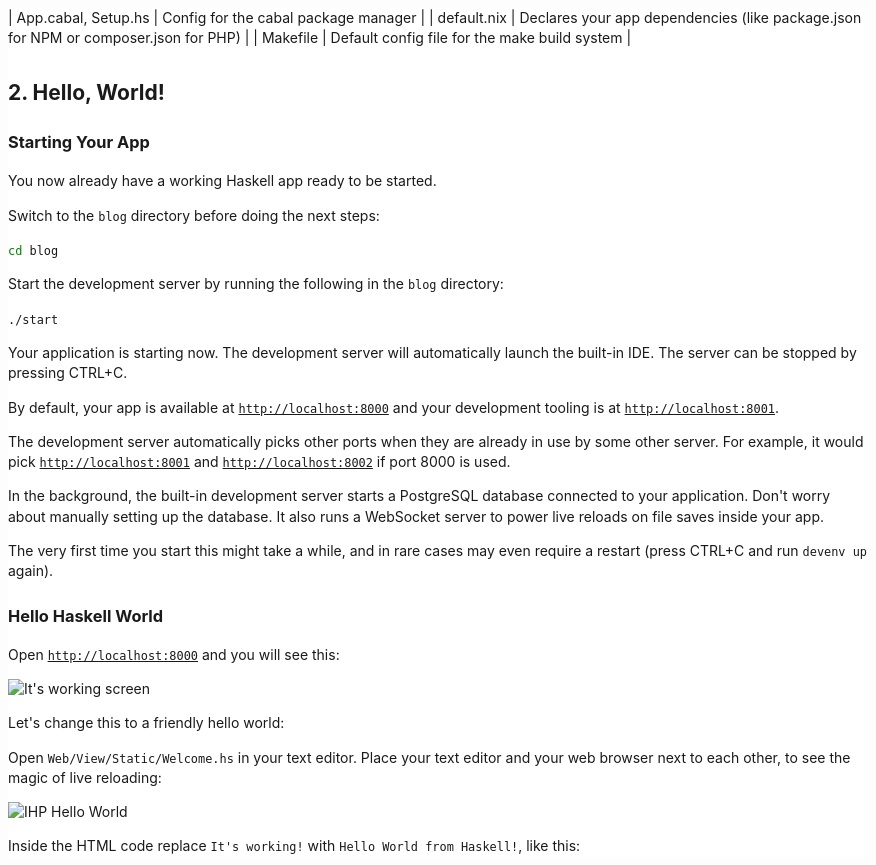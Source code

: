 | App.cabal, Setup.hs           | Config for the cabal package manager                                                |
| default.nix                   | Declares your app dependencies (like package.json for NPM or composer.json for PHP) |
| Makefile                      | Default config file for the make build system                                       |

## 2. Hello, World!

### Starting Your App

You now already have a working Haskell app ready to be started.

Switch to the `blog` directory before doing the next steps:

```bash
cd blog
```

Start the development server by running the following in the `blog` directory:

```bash
./start
```

Your application is starting now. The development server will automatically launch the built-in IDE.
The server can be stopped by pressing CTRL+C.

By default, your app is available at [`http://localhost:8000`](http://localhost:8000) and your development tooling is at [`http://localhost:8001`](http://localhost:8001).

The development server automatically picks other ports when they are already in use by some other server. For example, it would pick [`http://localhost:8001`](http://localhost:8001) and [`http://localhost:8002`](http://localhost:8002) if port 8000 is used.

In the background, the built-in development server starts a PostgreSQL database connected to your application. Don't worry about manually setting up the database. It also runs a WebSocket server to power live reloads on file saves inside your app.

The very first time you start this might take a while, and in rare cases may even require a restart (press CTRL+C and run `devenv up` again).

### Hello Haskell World

Open [`http://localhost:8000`](http://localhost:8000) and you will see this:

![It's working screen](images/first-project/its-working.png)

Let's change this to a friendly hello world:

Open `Web/View/Static/Welcome.hs` in your text editor. Place your text editor and your web browser next to each other, to see the magic of live reloading:

![IHP Hello World](images/first-project/hello-world-1.png)

Inside the HTML code replace `It's working!` with `Hello World from Haskell!`, like this:
